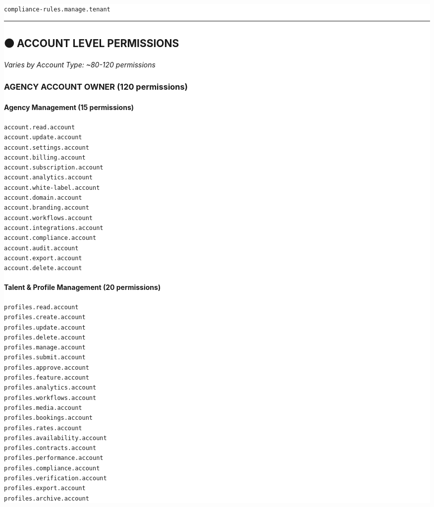 ```
compliance-rules.manage.tenant
```

---

## 🟠 **ACCOUNT LEVEL PERMISSIONS**
*Varies by Account Type: ~80-120 permissions*

### **AGENCY ACCOUNT OWNER (120 permissions)**

#### **Agency Management (15 permissions)**
```
account.read.account
account.update.account
account.settings.account
account.billing.account
account.subscription.account
account.analytics.account
account.white-label.account
account.domain.account
account.branding.account
account.workflows.account
account.integrations.account
account.compliance.account
account.audit.account
account.export.account
account.delete.account
```

#### **Talent & Profile Management (20 permissions)**
```
profiles.read.account
profiles.create.account
profiles.update.account
profiles.delete.account
profiles.manage.account
profiles.submit.account
profiles.approve.account
profiles.feature.account
profiles.analytics.account
profiles.workflows.account
profiles.media.account
profiles.bookings.account
profiles.rates.account
profiles.availability.account
profiles.contracts.account
profiles.performance.account
profiles.compliance.account
profiles.verification.account
profiles.export.account
profiles.archive.account
```
